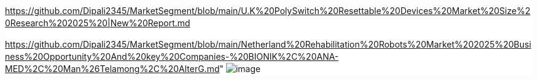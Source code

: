 <a href=https://github.com/Dipali2345/MarketSegment/blob/main/U.K%20PolySwitch%20Resettable%20Devices%20Market%20Size%20Research%202025%20|New%20Report.md>https://github.com/Dipali2345/MarketSegment/blob/main/U.K%20PolySwitch%20Resettable%20Devices%20Market%20Size%20Research%202025%20|New%20Report.md</a>

<a href=https://github.com/Dipali2345/MarketSegment/blob/main/Netherland%20Rehabilitation%20Robots%20Market%202025%20Business%20Opportunity%20And%20key%20Companies-%20BIONIK%2C%20ANA-MED%2C%20Man%26Telamong%2C%20AlterG.md>https://github.com/Dipali2345/MarketSegment/blob/main/Netherland%20Rehabilitation%20Robots%20Market%202025%20Business%20Opportunity%20And%20key%20Companies-%20BIONIK%2C%20ANA-MED%2C%20Man%26Telamong%2C%20AlterG.md</a>"
![image](https://github.com/user-attachments/assets/a4366485-faae-48cd-b24d-6789c51ed197)
